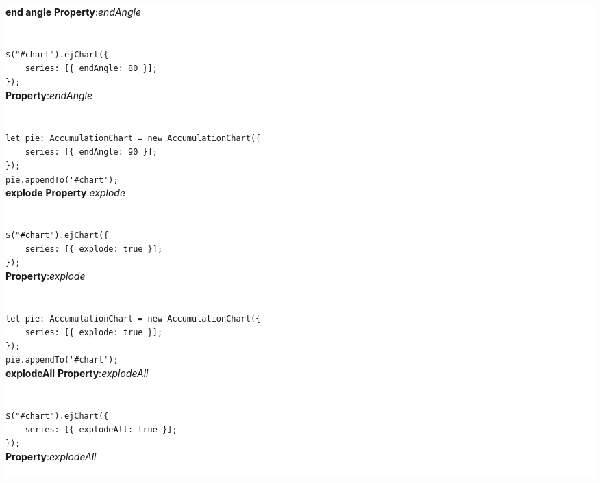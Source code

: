 <tr>
<td><b>end angle</b></td>
<td>
<b>Property</b>:<i>endAngle</i>
</br>
</br>
<code>
$("#chart").ejChart({
    series: [{ endAngle: 80 }];
});
</code>
</td>
<td>
<b>Property</b>:<i>endAngle</i>
</br>
</br>
<code>
let pie: AccumulationChart = new AccumulationChart({
    series: [{ endAngle: 90 }];
});
pie.appendTo('#chart');
</code></td>
</tr>

<tr>
<td><b>explode</b></td>
<td>
<b>Property</b>:<i>explode</i>
</br>
</br>
<code>
$("#chart").ejChart({
    series: [{ explode: true }];
});
</code>
</td>
<td>
<b>Property</b>:<i>explode</i>
</br>
</br>
<code>
let pie: AccumulationChart = new AccumulationChart({
    series: [{ explode: true }];
});
pie.appendTo('#chart');
</code></td>
</tr>

<tr>
<td><b>explodeAll</b></td>
<td>
<b>Property</b>:<i>explodeAll</i>
</br>
</br>
<code>
$("#chart").ejChart({
    series: [{ explodeAll: true }];
});
</code>
</td>
<td>
<b>Property</b>:<i>explodeAll</i>
</br>
</br>